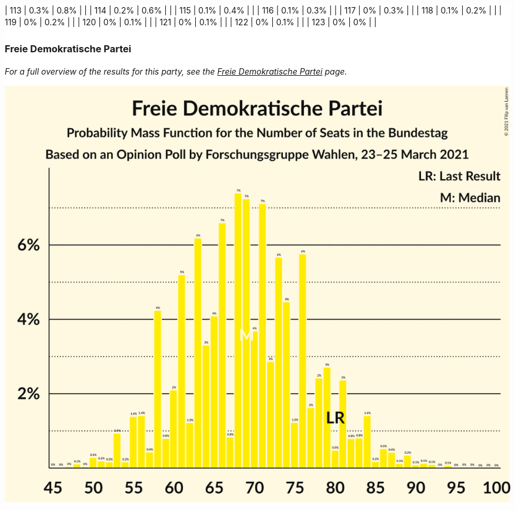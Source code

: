 | 113 | 0.3% | 0.8% |  |
| 114 | 0.2% | 0.6% |  |
| 115 | 0.1% | 0.4% |  |
| 116 | 0.1% | 0.3% |  |
| 117 | 0% | 0.3% |  |
| 118 | 0.1% | 0.2% |  |
| 119 | 0% | 0.2% |  |
| 120 | 0% | 0.1% |  |
| 121 | 0% | 0.1% |  |
| 122 | 0% | 0.1% |  |
| 123 | 0% | 0% |  |

### Freie Demokratische Partei

*For a full overview of the results for this party, see the [Freie Demokratische Partei](party-freiedemokratischepartei.html) page.*

![Graph with seats probability mass function not yet produced](2021-03-25-ForschungsgruppeWahlen-seats-pmf-freiedemokratischepartei.png "Seats Probability Mass Function")
